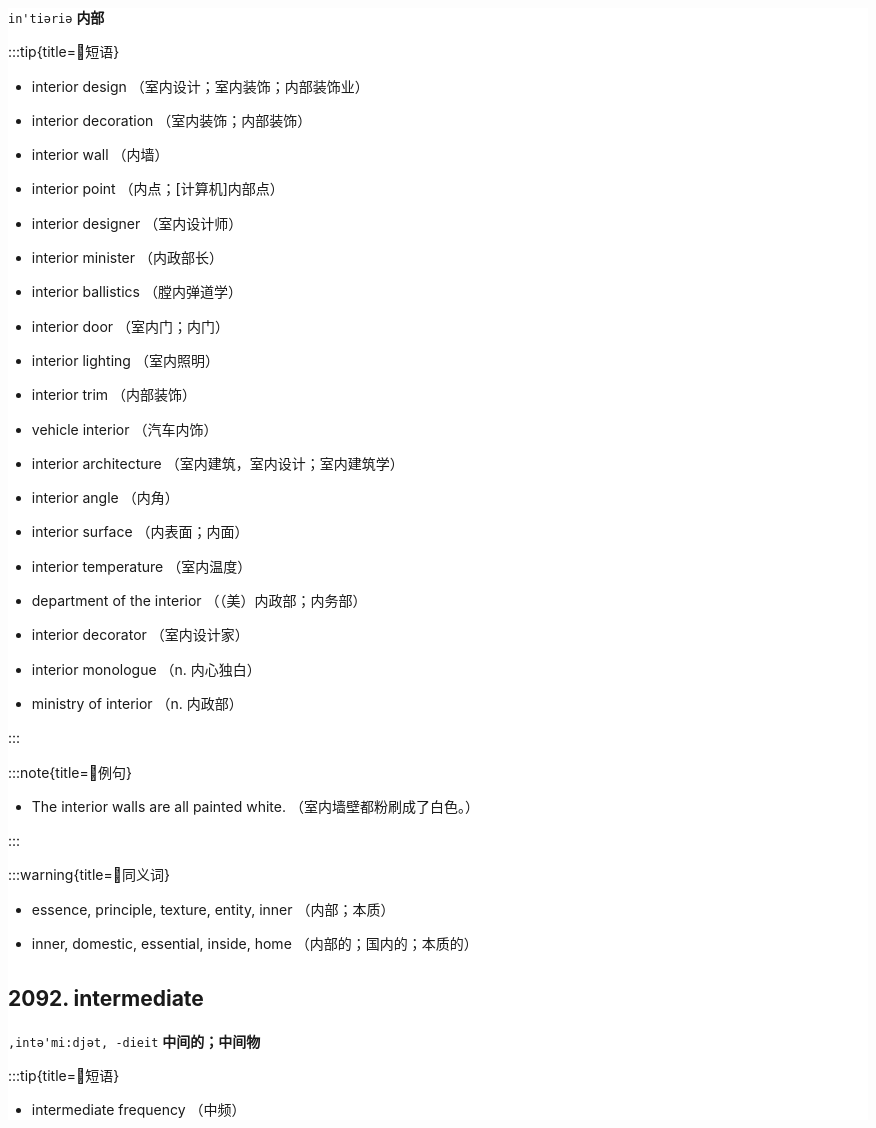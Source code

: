 `in'tiəriə`  **内部**

:::tip{title=🤩短语}

- interior design （室内设计；室内装饰；内部装饰业）

- interior decoration （室内装饰；内部装饰）

- interior wall （内墙）

- interior point （内点；[计算机]内部点）

- interior designer （室内设计师）

- interior minister （内政部长）

- interior ballistics （膛内弹道学）

- interior door （室内门；内门）

- interior lighting （室内照明）

- interior trim （内部装饰）

- vehicle interior （汽车内饰）

- interior architecture （室内建筑，室内设计；室内建筑学）

- interior angle （内角）

- interior surface （内表面；内面）

- interior temperature （室内温度）

- department of the interior （（美）内政部；内务部）

- interior decorator （室内设计家）

- interior monologue （n. 内心独白）

- ministry of interior （n. 内政部）

:::

:::note{title=🎤例句}

- The interior walls are all painted white. （室内墙壁都粉刷成了白色。）

:::

:::warning{title=🤔同义词}

- essence, principle, texture, entity, inner （内部；本质）

- inner, domestic, essential, inside, home （内部的；国内的；本质的）


## 2092. intermediate

`,intə'mi:djət, -dieit`  **中间的；中间物**

:::tip{title=🤩短语}

- intermediate frequency （中频）
